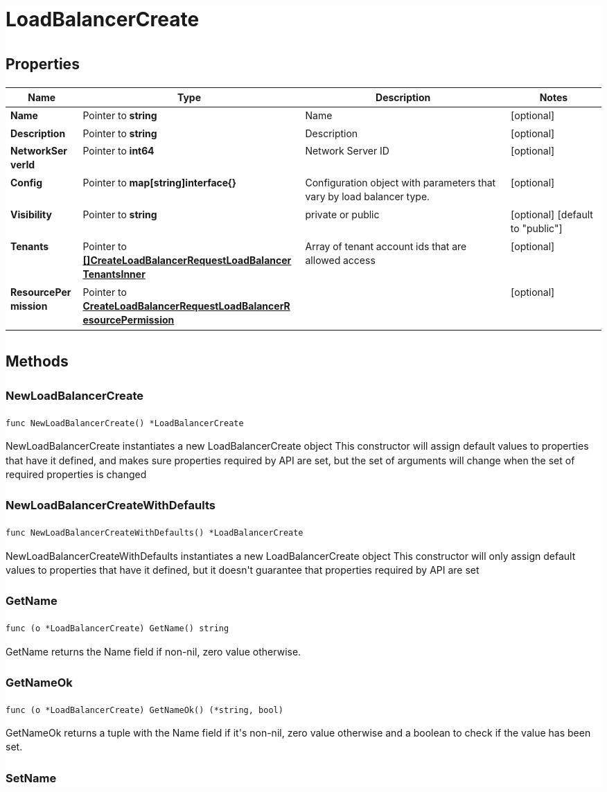 # LoadBalancerCreate

## Properties

Name | Type | Description | Notes
------------ | ------------- | ------------- | -------------
**Name** | Pointer to **string** | Name | [optional] 
**Description** | Pointer to **string** | Description | [optional] 
**NetworkServerId** | Pointer to **int64** | Network Server ID | [optional] 
**Config** | Pointer to **map[string]interface{}** | Configuration object with parameters that vary by load balancer type. | [optional] 
**Visibility** | Pointer to **string** | private or public | [optional] [default to "public"]
**Tenants** | Pointer to [**[]CreateLoadBalancerRequestLoadBalancerTenantsInner**](CreateLoadBalancerRequestLoadBalancerTenantsInner.md) | Array of tenant account ids that are allowed access | [optional] 
**ResourcePermission** | Pointer to [**CreateLoadBalancerRequestLoadBalancerResourcePermission**](CreateLoadBalancerRequestLoadBalancerResourcePermission.md) |  | [optional] 

## Methods

### NewLoadBalancerCreate

`func NewLoadBalancerCreate() *LoadBalancerCreate`

NewLoadBalancerCreate instantiates a new LoadBalancerCreate object
This constructor will assign default values to properties that have it defined,
and makes sure properties required by API are set, but the set of arguments
will change when the set of required properties is changed

### NewLoadBalancerCreateWithDefaults

`func NewLoadBalancerCreateWithDefaults() *LoadBalancerCreate`

NewLoadBalancerCreateWithDefaults instantiates a new LoadBalancerCreate object
This constructor will only assign default values to properties that have it defined,
but it doesn't guarantee that properties required by API are set

### GetName

`func (o *LoadBalancerCreate) GetName() string`

GetName returns the Name field if non-nil, zero value otherwise.

### GetNameOk

`func (o *LoadBalancerCreate) GetNameOk() (*string, bool)`

GetNameOk returns a tuple with the Name field if it's non-nil, zero value otherwise
and a boolean to check if the value has been set.

### SetName
